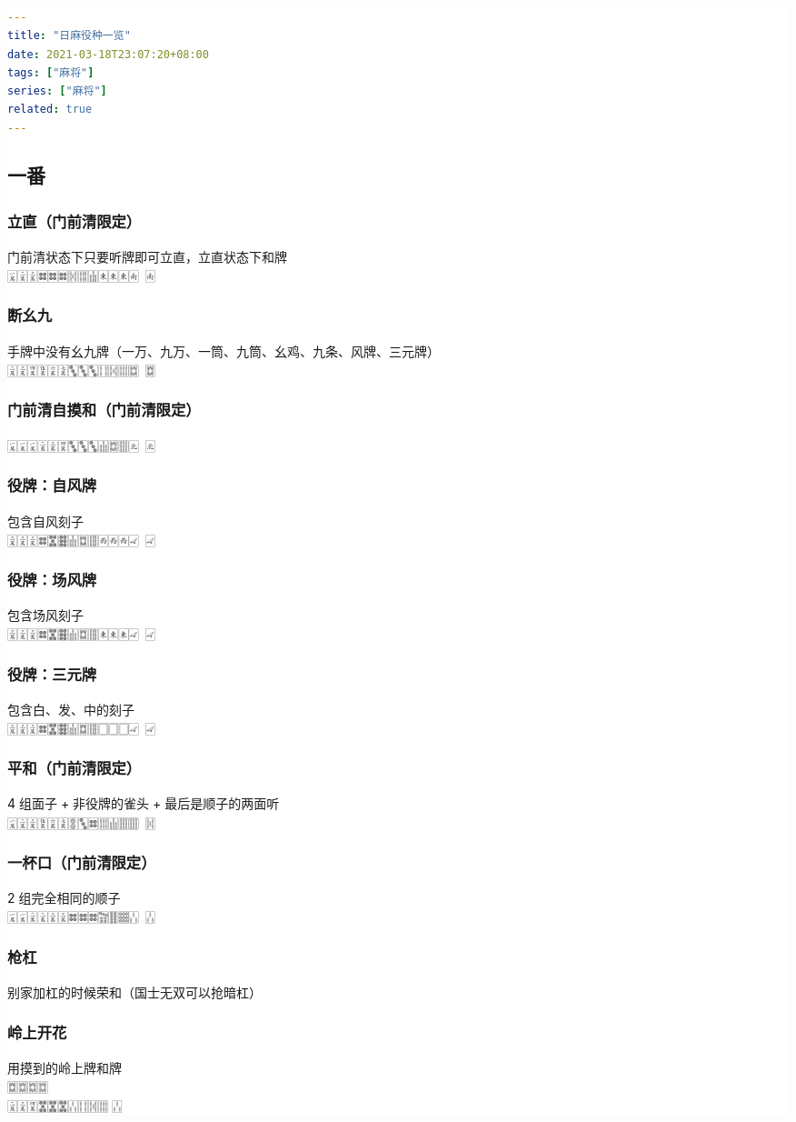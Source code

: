 ```yaml
---
title: "日麻役种一览"
date: 2021-03-18T23:07:20+08:00
tags: ["麻将"]
series: ["麻将"]
related: true
---
```


## 一番
### 立直（门前清限定）
门前清状态下只要听牌即可立直，立直状态下和牌  
<span class="mahjong-big">🀇🀈🀉🀜🀜🀜🀔🀕🀖🀀🀀🀀🀁&ensp;🀁</span>

### 断幺九
手牌中没有幺九牌（一万、九万、一筒、九筒、幺鸡、九条、风牌、三元牌）  
<span class="mahjong-big">🀈🀉🀊🀋🀌🀍🀛🀛🀛🀓🀔🀕🀗&ensp;🀗</span>

### 门前清自摸和（门前清限定）
<span class="mahjong-big">🀇🀇🀇🀈🀉🀊🀛🀛🀛🀖🀗🀘🀃&ensp;🀃</span>

### 役牌：自风牌
包含自风刻子  
<span class="mahjong-big">🀉🀉🀉🀜🀝🀞🀖🀗🀘🀂🀂🀂🀐&ensp;🀐</span>

### 役牌：场风牌
包含场风刻子  
<span class="mahjong-big">🀉🀉🀉🀜🀝🀞🀖🀗🀘🀀🀀🀀🀐&ensp;🀐</span>

### 役牌：三元牌
包含白、发、中的刻子  
<span class="mahjong-big">🀉🀉🀉🀜🀝🀞🀖🀗🀘🀆🀆🀆🀐&ensp;🀐</span>

### 平和（门前清限定）
4 组面子 + 非役牌的雀头 + 最后是顺子的两面听  
<span class="mahjong-big">🀇🀈🀉🀋🀌🀍🀚🀛🀜🀕🀖🀘🀘&ensp;🀔</span>

### 一杯口（门前清限定）
2 组完全相同的顺子  
<span class="mahjong-big">🀇🀇🀈🀈🀉🀉🀜🀜🀜🀟🀠🀡🀒&ensp;🀒</span>

### 枪杠
别家加杠的时候荣和（国士无双可以抢暗杠）  

### 岭上开花
用摸到的岭上牌和牌  
<span class="mahjong-big">🀗🀗🀗🀗</span><br />
<span class="mahjong-big">🀈🀉🀊🀝🀝🀝🀒🀓🀔🀕 🀒</span>
